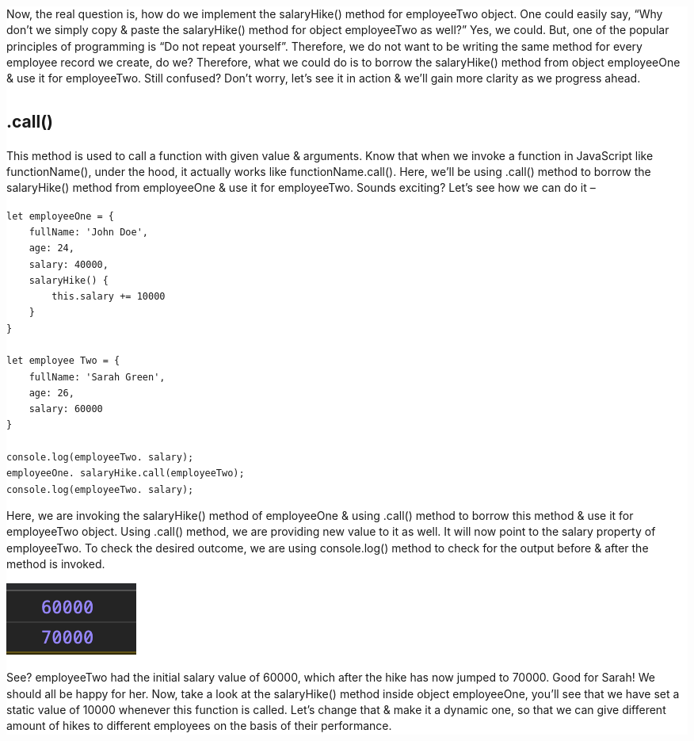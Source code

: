 Now, the real question is, how do we implement the salaryHike() method for employeeTwo object. One could easily say, “Why don’t we simply copy & paste the salaryHike() method for object employeeTwo as well?” Yes, we could. But, one of the popular principles of programming is “Do not repeat yourself”. Therefore, we do not want to be writing the same method for every employee record we create, do we? Therefore, what we could do is to borrow the salaryHike() method from object employeeOne & use it for employeeTwo. Still confused? Don’t worry, let’s see it in action & we’ll gain more clarity as we progress ahead.

## .call()

This method is used to call a function with given value & arguments. Know that when we invoke a function in JavaScript like functionName(), under the hood, it actually works like functionName.call(). Here, we’ll be using .call() method to borrow the salaryHike() method from employeeOne & use it for employeeTwo. Sounds exciting? Let’s see how we can do it –

```
let employeeOne = {
    fullName: 'John Doe',
    age: 24,
    salary: 40000,
    salaryHike() {
        this.salary += 10000
    }
}

let employee Two = {
    fullName: 'Sarah Green',
    age: 26,
    salary: 60000
}

console.log(employeeTwo. salary);
employeeOne. salaryHike.call(employeeTwo);
console.log(employeeTwo. salary);
```

Here, we are invoking the salaryHike() method of employeeOne & using .call() method to borrow this method & use it for employeeTwo object. Using .call() method, we are providing new value to it as well. It will now point to the salary property of employeeTwo. To check the desired outcome, we are using console.log() method to check for the output before & after the method is invoked.

![Javascript Promises](./screenshot-2.png)

See? employeeTwo had the initial salary value of 60000, which after the hike has now jumped to 70000. Good for Sarah! We should all be happy for her. Now, take a look at the salaryHike() method inside object employeeOne, you’ll see that we have set a static value of 10000 whenever this function is called. Let’s change that & make it a dynamic one, so that we can give different amount of hikes to different employees on the basis of their performance.
